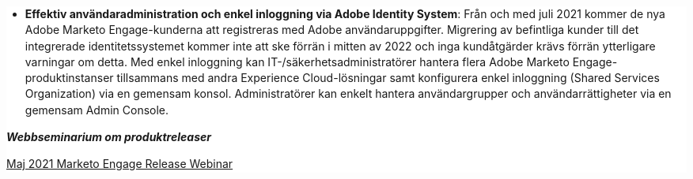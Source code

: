 * **Effektiv användaradministration och enkel inloggning via Adobe Identity System**: Från och med juli 2021 kommer de nya Adobe Marketo Engage-kunderna att registreras med Adobe användaruppgifter. Migrering av befintliga kunder till det integrerade identitetssystemet kommer inte att ske förrän i mitten av 2022 och inga kundåtgärder krävs förrän ytterligare varningar om detta. Med enkel inloggning kan IT-/säkerhetsadministratörer hantera flera Adobe Marketo Engage-produktinstanser tillsammans med andra Experience Cloud-lösningar samt konfigurera enkel inloggning (Shared Services Organization) via en gemensam konsol. Administratörer kan enkelt hantera användargrupper och användarrättigheter via en gemensam Admin Console.

**_Webbseminarium om produktreleaser_**

[Maj 2021 Marketo Engage Release Webinar](https://engage.marketo.com/May_21_Release_webinar_RegistrationPage.html)
